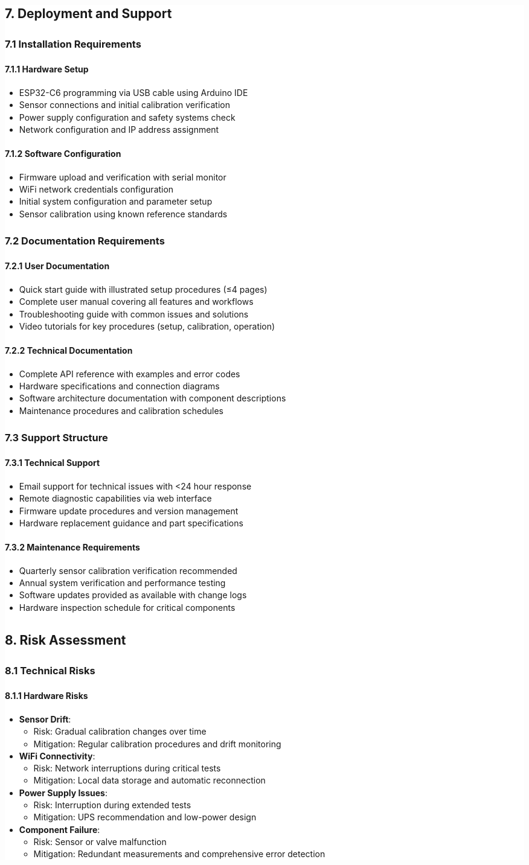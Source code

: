 ## 7. Deployment and Support

### 7.1 Installation Requirements

#### 7.1.1 Hardware Setup
- ESP32-C6 programming via USB cable using Arduino IDE
- Sensor connections and initial calibration verification
- Power supply configuration and safety systems check
- Network configuration and IP address assignment

#### 7.1.2 Software Configuration
- Firmware upload and verification with serial monitor
- WiFi network credentials configuration
- Initial system configuration and parameter setup
- Sensor calibration using known reference standards

### 7.2 Documentation Requirements

#### 7.2.1 User Documentation
- Quick start guide with illustrated setup procedures (≤4 pages)
- Complete user manual covering all features and workflows
- Troubleshooting guide with common issues and solutions
- Video tutorials for key procedures (setup, calibration, operation)

#### 7.2.2 Technical Documentation
- Complete API reference with examples and error codes
- Hardware specifications and connection diagrams
- Software architecture documentation with component descriptions
- Maintenance procedures and calibration schedules

### 7.3 Support Structure

#### 7.3.1 Technical Support
- Email support for technical issues with <24 hour response
- Remote diagnostic capabilities via web interface
- Firmware update procedures and version management
- Hardware replacement guidance and part specifications

#### 7.3.2 Maintenance Requirements
- Quarterly sensor calibration verification recommended
- Annual system verification and performance testing
- Software updates provided as available with change logs
- Hardware inspection schedule for critical components

## 8. Risk Assessment

### 8.1 Technical Risks

#### 8.1.1 Hardware Risks
- **Sensor Drift**: 
  - Risk: Gradual calibration changes over time
  - Mitigation: Regular calibration procedures and drift monitoring
- **WiFi Connectivity**: 
  - Risk: Network interruptions during critical tests
  - Mitigation: Local data storage and automatic reconnection
- **Power Supply Issues**: 
  - Risk: Interruption during extended tests
  - Mitigation: UPS recommendation and low-power design
- **Component Failure**: 
  - Risk: Sensor or valve malfunction
  - Mitigation: Redundant measurements and comprehensive error detection
